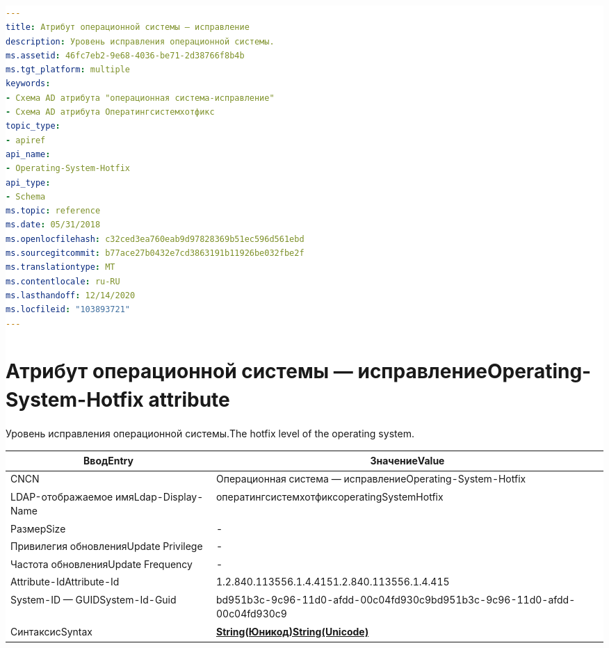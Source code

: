 ```yaml
---
title: Атрибут операционной системы — исправление
description: Уровень исправления операционной системы.
ms.assetid: 46fc7eb2-9e68-4036-be71-2d38766f8b4b
ms.tgt_platform: multiple
keywords:
- Схема AD атрибута "операционная система-исправление"
- Схема AD атрибута Оператингсистемхотфикс
topic_type:
- apiref
api_name:
- Operating-System-Hotfix
api_type:
- Schema
ms.topic: reference
ms.date: 05/31/2018
ms.openlocfilehash: c32ced3ea760eab9d97828369b51ec596d561ebd
ms.sourcegitcommit: b77ace27b0432e7cd3863191b11926be032fbe2f
ms.translationtype: MT
ms.contentlocale: ru-RU
ms.lasthandoff: 12/14/2020
ms.locfileid: "103893721"
---
```

# <a name="operating-system-hotfix-attribute"></a><span data-ttu-id="9dedf-105">Атрибут операционной системы — исправление</span><span class="sxs-lookup"><span data-stu-id="9dedf-105">Operating-System-Hotfix attribute</span></span>

<span data-ttu-id="9dedf-106">Уровень исправления операционной системы.</span><span class="sxs-lookup"><span data-stu-id="9dedf-106">The hotfix level of the operating system.</span></span>



| <span data-ttu-id="9dedf-107">Ввод</span><span class="sxs-lookup"><span data-stu-id="9dedf-107">Entry</span></span> | <span data-ttu-id="9dedf-108">Значение</span><span class="sxs-lookup"><span data-stu-id="9dedf-108">Value</span></span> |
|-------------------|---------------------------------------------|
| <span data-ttu-id="9dedf-109">CN</span><span class="sxs-lookup"><span data-stu-id="9dedf-109">CN</span></span>                | <span data-ttu-id="9dedf-110">Операционная система — исправление</span><span class="sxs-lookup"><span data-stu-id="9dedf-110">Operating-System-Hotfix</span></span>                     |
| <span data-ttu-id="9dedf-111">LDAP-отображаемое имя</span><span class="sxs-lookup"><span data-stu-id="9dedf-111">Ldap-Display-Name</span></span> | <span data-ttu-id="9dedf-112">оператингсистемхотфикс</span><span class="sxs-lookup"><span data-stu-id="9dedf-112">operatingSystemHotfix</span></span>                       |
| <span data-ttu-id="9dedf-113">Размер</span><span class="sxs-lookup"><span data-stu-id="9dedf-113">Size</span></span>              | \-                                          |
| <span data-ttu-id="9dedf-114">Привилегия обновления</span><span class="sxs-lookup"><span data-stu-id="9dedf-114">Update Privilege</span></span>  | \-                                          |
| <span data-ttu-id="9dedf-115">Частота обновления</span><span class="sxs-lookup"><span data-stu-id="9dedf-115">Update Frequency</span></span>  | \-                                          |
| <span data-ttu-id="9dedf-116">Attribute-Id</span><span class="sxs-lookup"><span data-stu-id="9dedf-116">Attribute-Id</span></span>      | <span data-ttu-id="9dedf-117">1.2.840.113556.1.4.415</span><span class="sxs-lookup"><span data-stu-id="9dedf-117">1.2.840.113556.1.4.415</span></span>                      |
| <span data-ttu-id="9dedf-118">System-ID — GUID</span><span class="sxs-lookup"><span data-stu-id="9dedf-118">System-Id-Guid</span></span>    | <span data-ttu-id="9dedf-119">bd951b3c-9c96-11d0-afdd-00c04fd930c9</span><span class="sxs-lookup"><span data-stu-id="9dedf-119">bd951b3c-9c96-11d0-afdd-00c04fd930c9</span></span>        |
| <span data-ttu-id="9dedf-120">Синтаксис</span><span class="sxs-lookup"><span data-stu-id="9dedf-120">Syntax</span></span>            | [<span data-ttu-id="9dedf-121">**String(Юникод)**</span><span class="sxs-lookup"><span data-stu-id="9dedf-121">**String(Unicode)**</span></span>](s-string-unicode.md) |
